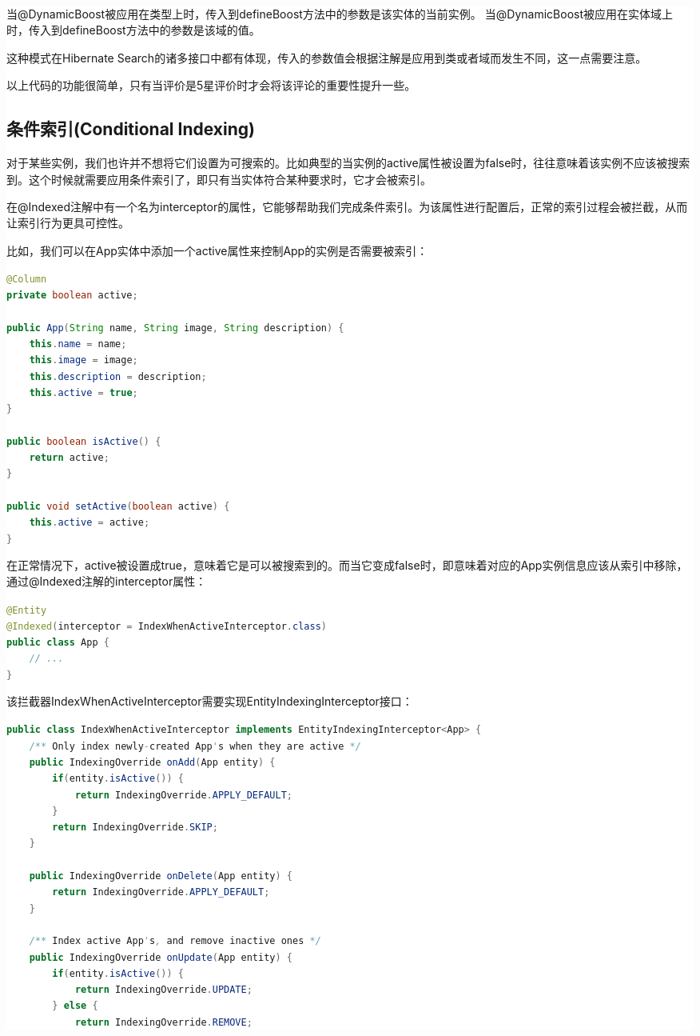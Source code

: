 当@DynamicBoost被应用在类型上时，传入到defineBoost方法中的参数是该实体的当前实例。
当@DynamicBoost被应用在实体域上时，传入到defineBoost方法中的参数是该域的值。

这种模式在Hibernate Search的诸多接口中都有体现，传入的参数值会根据注解是应用到类或者域而发生不同，这一点需要注意。

以上代码的功能很简单，只有当评价是5星评价时才会将该评论的重要性提升一些。

## 条件索引(Conditional Indexing) ##

对于某些实例，我们也许并不想将它们设置为可搜索的。比如典型的当实例的active属性被设置为false时，往往意味着该实例不应该被搜索到。这个时候就需要应用条件索引了，即只有当实体符合某种要求时，它才会被索引。

在@Indexed注解中有一个名为interceptor的属性，它能够帮助我们完成条件索引。为该属性进行配置后，正常的索引过程会被拦截，从而让索引行为更具可控性。

比如，我们可以在App实体中添加一个active属性来控制App的实例是否需要被索引：

```java
@Column
private boolean active;

public App(String name, String image, String description) {
	this.name = name;
	this.image = image;
	this.description = description;
	this.active = true;
}

public boolean isActive() {
	return active;
}

public void setActive(boolean active) {
	this.active = active;
}
```

在正常情况下，active被设置成true，意味着它是可以被搜索到的。而当它变成false时，即意味着对应的App实例信息应该从索引中移除，通过@Indexed注解的interceptor属性：

```java
@Entity
@Indexed(interceptor = IndexWhenActiveInterceptor.class)
public class App {
	// ...
}
```

该拦截器IndexWhenActiveInterceptor需要实现EntityIndexingInterceptor接口：

```java
public class IndexWhenActiveInterceptor implements EntityIndexingInterceptor<App> {
	/** Only index newly-created App's when they are active */
	public IndexingOverride onAdd(App entity) {
		if(entity.isActive()) {
			return IndexingOverride.APPLY_DEFAULT;
		}
		return IndexingOverride.SKIP;
	}

	public IndexingOverride onDelete(App entity) {
		return IndexingOverride.APPLY_DEFAULT;
	}

	/** Index active App's, and remove inactive ones */
	public IndexingOverride onUpdate(App entity) {
		if(entity.isActive()) {
			return IndexingOverride.UPDATE;
		} else {
			return IndexingOverride.REMOVE;
```